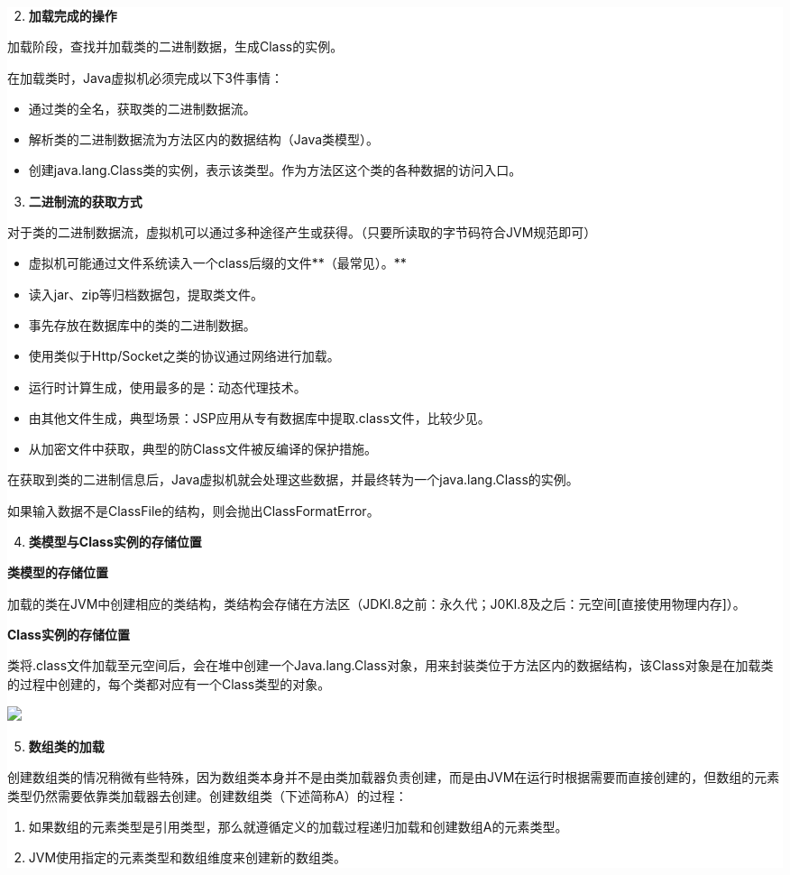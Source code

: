 
2. **加载完成的操作**

加载阶段，查找并加载类的二进制数据，生成Class的实例。

在加载类时，Java虚拟机必须完成以下3件事情：

- 通过类的全名，获取类的二进制数据流。

- 解析类的二进制数据流为方法区内的数据结构（Java类模型）。

- 创建java.lang.Class类的实例，表示该类型。作为方法区这个类的各种数据的访问入口。



3. **二进制流的获取方式**

对于类的二进制数据流，虚拟机可以通过多种途径产生或获得。（只要所读取的字节码符合JVM规范即可）

- 虚拟机可能通过文件系统读入一个class后缀的文件**（最常见）。**

- 读入jar、zip等归档数据包，提取类文件。

- 事先存放在数据库中的类的二进制数据。

- 使用类似于Http/Socket之类的协议通过网络进行加载。

- 运行时计算生成，使用最多的是：动态代理技术。

- 由其他文件生成，典型场景：JSP应用从专有数据库中提取.class文件，比较少见。

- 从加密文件中获取，典型的防Class文件被反编译的保护措施。



在获取到类的二进制信息后，Java虚拟机就会处理这些数据，并最终转为一个java.lang.Class的实例。



如果输入数据不是ClassFile的结构，则会抛出ClassFormatError。



4. **类模型与Class实例的存储位置**

**类模型的存储位置**

加载的类在JVM中创建相应的类结构，类结构会存储在方法区（JDKl.8之前：永久代；J0Kl.8及之后：元空间[直接使用物理内存]）。



**Class实例的存储位置**

类将.class文件加载至元空间后，会在堆中创建一个Java.lang.Class对象，用来封装类位于方法区内的数据结构，该Class对象是在加载类的过程中创建的，每个类都对应有一个Class类型的对象。



![](https://www.m1yellow.cn/doc-img/JVM%E6%80%A7%E8%83%BD%E8%B0%83%E4%BC%98.assets/51c45e515e450d59932a65325af8c8cf.png)



5. **数组类的加载**

创建数组类的情况稍微有些特殊，因为数组类本身并不是由类加载器负责创建，而是由JVM在运行时根据需要而直接创建的，但数组的元素类型仍然需要依靠类加载器去创建。创建数组类（下述简称A）的过程：

1.  如果数组的元素类型是引用类型，那么就遵循定义的加载过程递归加载和创建数组A的元素类型。

2.  JVM使用指定的元素类型和数组维度来创建新的数组类。

